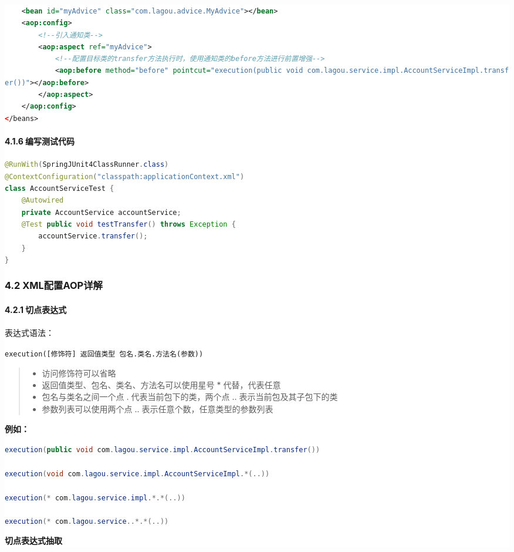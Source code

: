 ```xml
    <bean id="myAdvice" class="com.lagou.advice.MyAdvice"></bean>
    <aop:config>
        <!--引入通知类-->
        <aop:aspect ref="myAdvice">
            <!--配置目标类的transfer方法执行时，使用通知类的before方法进行前置增强-->
            <aop:before method="before" pointcut="execution(public void com.lagou.service.impl.AccountServiceImpl.transfer())"></aop:before>
        </aop:aspect>
    </aop:config>
</beans>
```

#### 4.1.6 编写测试代码

```java
@RunWith(SpringJUnit4ClassRunner.class) 
@ContextConfiguration("classpath:applicationContext.xml") 
class AccountServiceTest {
	@Autowired 
	private AccountService accountService;
	@Test public void testTransfer() throws Exception {
		accountService.transfer();
	}
}
```



### 4.2 XML配置AOP详解

#### 4.2.1 切点表达式

表达式语法：

```
execution([修饰符] 返回值类型 包名.类名.方法名(参数))
```

>* 访问修饰符可以省略
>* 返回值类型、包名、类名、方法名可以使用星号 * 代替，代表任意
>* 包名与类名之间一个点 . 代表当前包下的类，两个点 .. 表示当前包及其子包下的类
>* 参数列表可以使用两个点 .. 表示任意个数，任意类型的参数列表

**例如：**

```java
execution(public void com.lagou.service.impl.AccountServiceImpl.transfer())
    
execution(void com.lagou.service.impl.AccountServiceImpl.*(..))
    
execution(* com.lagou.service.impl.*.*(..))
    
execution(* com.lagou.service..*.*(..))
```

**切点表达式抽取**
